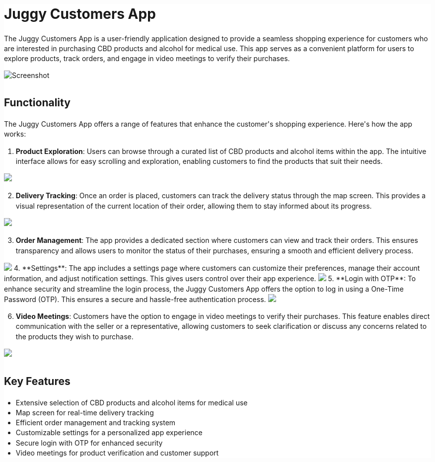 # Juggy Customers App

The Juggy Customers App is a user-friendly application designed to provide a seamless shopping experience for customers who are interested in purchasing CBD products and alcohol for medical use. This app serves as a convenient platform for users to explore products, track orders, and engage in video meetings to verify their purchases.

![Screenshot](https://github.com/Kashif-Asghar60/Juggy-Customers-App/blob/main/Customers%20app%20SS%20Apple%20iPhone%2011%20Pro%20Max%20(1242x2688)/juggy%20customer.png?raw=true)

## Functionality

The Juggy Customers App offers a range of features that enhance the customer's shopping experience. Here's how the app works:

1. **Product Exploration**: Users can browse through a curated list of CBD products and alcohol items within the app. The intuitive interface allows for easy scrolling and exploration, enabling customers to find the products that suit their needs.

  <img src="https://github.com/Kashif-Asghar60/Juggy-Customers-App/blob/main/Customers%20app%20SS%20Apple%20iPhone%2011%20Pro%20Max%20(1242x2688)/Apple%20iPhone%2011%20Pro%20Max%20Screenshot%201.png?raw=true" height="600">

2. **Delivery Tracking**: Once an order is placed, customers can track the delivery status through the map screen. This provides a visual representation of the current location of their order, allowing them to stay informed about its progress.
  <img src="https://github.com/Kashif-Asghar60/Juggy-Customers-App/blob/main/Customers%20app%20SS%20Apple%20iPhone%2011%20Pro%20Max%20(1242x2688)/Apple%20iPhone%2011%20Pro%20Max%20Screenshot%200.png?raw=true" height="600">

3. **Order Management**: The app provides a dedicated section where customers can view and track their orders. This ensures transparency and allows users to monitor the status of their purchases, ensuring a smooth and efficient delivery process.
 <img src="https://github.com/Kashif-Asghar60/Juggy-Customers-App/blob/main/Customers%20app%20SS%20Apple%20iPhone%2011%20Pro%20Max%20(1242x2688)/Apple%20iPhone%2011%20Pro%20Max%20Screenshot%202.png?raw=true" height="600">
4. **Settings**: The app includes a settings page where customers can customize their preferences, manage their account information, and adjust notification settings. This gives users control over their app experience.
 <img src="https://github.com/Kashif-Asghar60/Juggy-Customers-App/blob/main/Customers%20app%20SS%20Apple%20iPhone%2011%20Pro%20Max%20(1242x2688)/Apple%20iPhone%2011%20Pro%20Max%20Screenshot%203.png?raw=true" height="600">
5. **Login with OTP**: To enhance security and streamline the login process, the Juggy Customers App offers the option to log in using a One-Time Password (OTP). This ensures a secure and hassle-free authentication process.
      <img src="https://github.com/Kashif-Asghar60/Juggy-Customers-App/blob/main/Customers%20app%20SS%20Apple%20iPhone%2011%20Pro%20Max%20(1242x2688)/Apple%20iPhone%2011%20Pro%20Max%20Screenshot%204.png?raw=true" height="600">
 
      
6. **Video Meetings**: Customers have the option to engage in video meetings to verify their purchases. This feature enables direct communication with the seller or a representative, allowing customers to seek clarification or discuss any concerns related to the products they wish to purchase.

  <img src="https://github.com/Kashif-Asghar60/Juggy-Driver-/blob/main/Apple%20iPhone%2011%20Pro%20Max%20(1242x2688)/meeting%20Screenshot%204.png?raw=true" height="500"> 
   
## Key Features

- Extensive selection of CBD products and alcohol items for medical use
- Map screen for real-time delivery tracking
- Efficient order management and tracking system
- Customizable settings for a personalized app experience
- Secure login with OTP for enhanced security
- Video meetings for product verification and customer support
